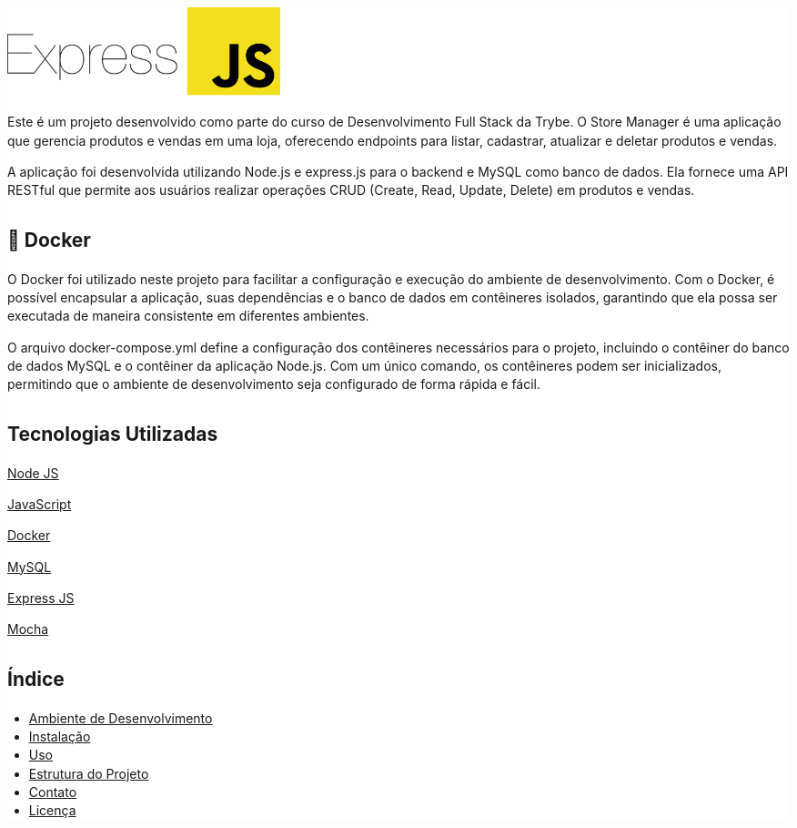   <img src="./images-readme/expressjs.webp" alt="uma descricao" width="300px">
</p>

Este é um projeto desenvolvido como parte do curso de Desenvolvimento Full Stack da Trybe. O Store Manager é uma aplicação que gerencia produtos e vendas em uma loja, oferecendo endpoints para listar, cadastrar, atualizar e deletar produtos e vendas.

A aplicação foi desenvolvida utilizando Node.js e express.js para o backend e MySQL como banco de dados. Ela fornece uma API RESTful que permite aos usuários realizar operações CRUD (Create, Read, Update, Delete) em produtos e vendas.

## 🐳 Docker

O Docker foi utilizado neste projeto para facilitar a configuração e execução do ambiente de desenvolvimento. Com o Docker, é possível encapsular a aplicação, suas dependências e o banco de dados em contêineres isolados, garantindo que ela possa ser executada de maneira consistente em diferentes ambientes.

O arquivo docker-compose.yml define a configuração dos contêineres necessários para o projeto, incluindo o contêiner do banco de dados MySQL e o contêiner da aplicação Node.js. Com um único comando, os contêineres podem ser inicializados, permitindo que o ambiente de desenvolvimento seja configurado de forma rápida e fácil.

## Tecnologias Utilizadas

[Node JS](https://nodejs.org/en/docs)

[JavaScript](https://developer.mozilla.org/pt-BR/docs/Web/JavaScript)

[Docker](https://www.docker.com/get-started/)

[MySQL](https://www.mysql.com/)

[Express JS](https://expressjs.com/pt-br/)

[Mocha](https://mochajs.org/#getting-started)

## Índice

- [Ambiente de Desenvolvimento](#requisitos)
- [Instalação](#instalação)
- [Uso](#uso)
- [Estrutura do Projeto](#estrutura-do-projeto)
- [Contato](#contato)
- [Licença](#licença)
